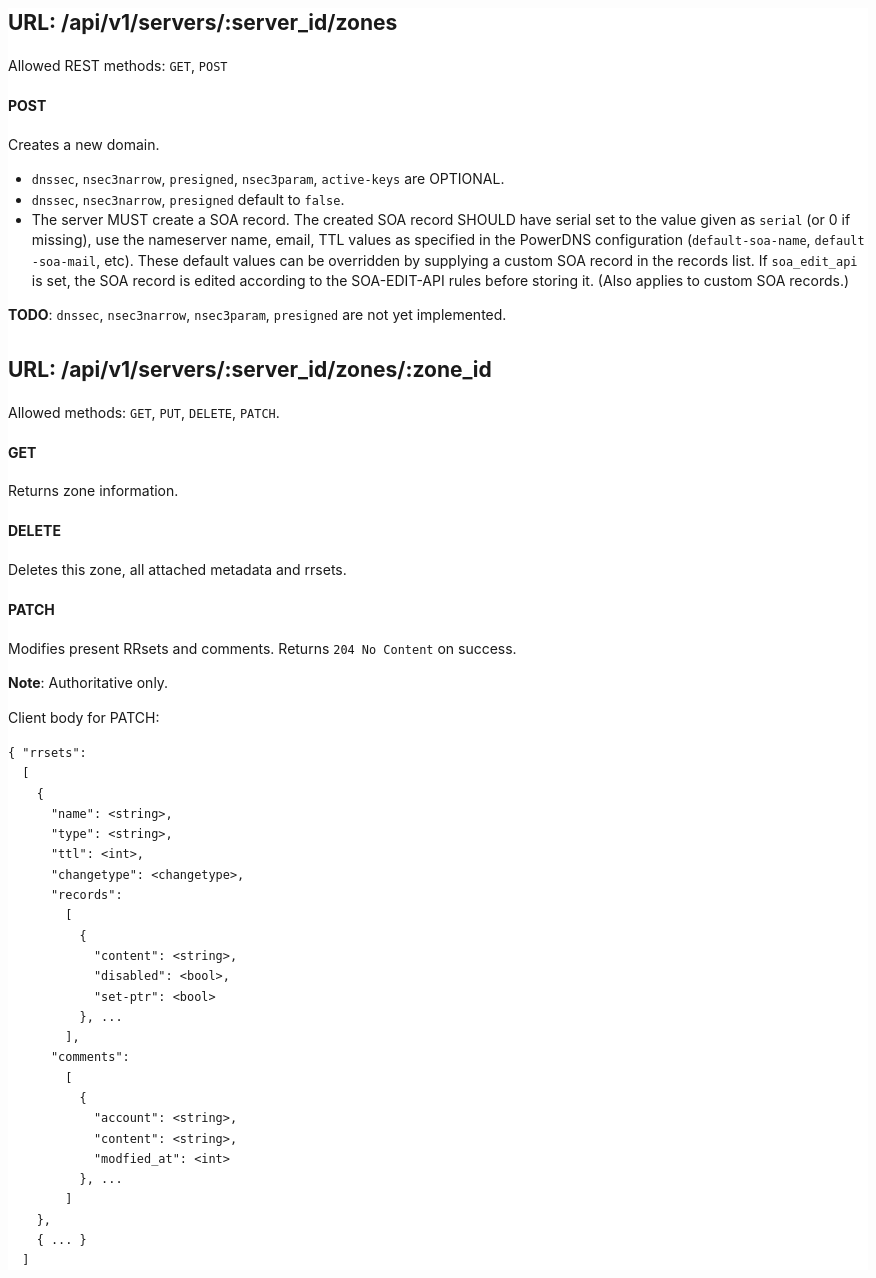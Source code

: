 URL: /api/v1/servers/:server\_id/zones
--------------------------------------

Allowed REST methods: `GET`, `POST`

#### POST
Creates a new domain.

* `dnssec`, `nsec3narrow`, `presigned`, `nsec3param`, `active-keys` are OPTIONAL.
* `dnssec`, `nsec3narrow`, `presigned` default to `false`.
* The server MUST create a SOA record. The created SOA record SHOULD have
serial set to the value given as `serial` (or 0 if missing), use the
nameserver name, email, TTL values as specified in the PowerDNS configuration
(`default-soa-name`, `default-soa-mail`, etc).
These default values can be overridden by supplying a custom SOA record in
the records list.
If `soa_edit_api` is set, the SOA record is edited according to the SOA-EDIT-API
rules before storing it. (Also applies to custom SOA records.)

**TODO**: `dnssec`, `nsec3narrow`, `nsec3param`, `presigned` are not yet implemented.

URL: /api/v1/servers/:server\_id/zones/:zone\_id
------------------------------------------------

Allowed methods: `GET`, `PUT`, `DELETE`, `PATCH`.

#### GET
Returns zone information.

#### DELETE
Deletes this zone, all attached metadata and rrsets.

#### PATCH

Modifies present RRsets and comments.
Returns `204 No Content` on success.

**Note**: Authoritative only.

Client body for PATCH:

    { "rrsets":
      [
        {
          "name": <string>,
          "type": <string>,
          "ttl": <int>,
          "changetype": <changetype>,
          "records":
            [
              {
                "content": <string>,
                "disabled": <bool>,
                "set-ptr": <bool>
              }, ...
            ],
          "comments":
            [
              {
                "account": <string>,
                "content": <string>,
                "modfied_at": <int>
              }, ...
            ]
        },
        { ... }
      ]
